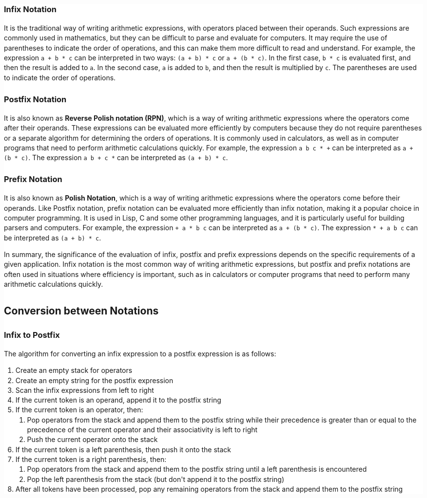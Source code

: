 ### Infix Notation
It is the traditional way of writing arithmetic expressions, with operators placed between their operands. Such expressions are commonly used in mathematics, but they can be difficult to parse and evaluate for computers. It may require the use of parentheses to indicate the order of operations, and this can make them more difficult to read and understand. For example, the expression `a + b * c` can be interpreted in two ways: `(a + b) * c` or `a + (b * c)`. In the first case, `b * c` is evaluated first, and then the result is added to `a`. In the second case, `a` is added to `b`, and then the result is multiplied by `c`. The parentheses are used to indicate the order of operations.

### Postfix Notation
It is also known as **Reverse Polish notation (RPN)**, which is a way of writing arithmetic expressions where the operators come after their operands. These expressions can be evaluated more efficiently by computers because they do not require parentheses or a separate algorithm for determining the orders of operations. It is commonly used in calculators, as well as in computer programs that need to perform arithmetic calculations quickly. For example, the expression `a b c * +` can be interpreted as `a + (b * c)`. The expression `a b + c *` can be interpreted as `(a + b) * c`.

### Prefix Notation
It is also known as **Polish Notation**, which is a way of writing arithmetic expressions where the operators come before their operands. Like Postfix notation, prefix notation can be evaluated more efficiently than infix notation, making it a popular choice in computer programming. It is used in Lisp, C and some other programming languages, and it is particularly useful for building parsers and computers. For example, the expression `+ a * b c` can be interpreted as `a + (b * c)`. The expression `* + a b c` can be interpreted as `(a + b) * c`.

In summary, the significance of the evaluation of infix, postfix and prefix expressions depends on the specific requirements of a given application. Infix notation is the most common way of writing arithmetic expressions, but postfix and prefix notations are often used in situations where efficiency is important, such as in calculators or computer programs that need to perform many arithmetic calculations quickly.

## Conversion between Notations

### Infix to Postfix
The algorithm for converting an infix expression to a postfix expression is as follows:

1. Create an empty stack for operators
2. Create an empty string for the postfix expression
3. Scan the infix expressions from left to right
4. If the current token is an operand, append it to the postfix string
5. If the current token is an operator, then:
   1. Pop operators from the stack and append them to the postfix string while their precedence is greater than or equal to the precedence of the current operator and their associativity is left to right
   2. Push the current operator onto the stack
6. If the current token is a left parenthesis, then push it onto the stack
7. If the current token is a right parenthesis, then:
   1. Pop operators from the stack and append them to the postfix string until a left parenthesis is encountered
   2. Pop the left parenthesis from the stack (but don't append it to the postfix string)
8. After all tokens have been processed, pop any remaining operators from the stack and append them to the postfix string

